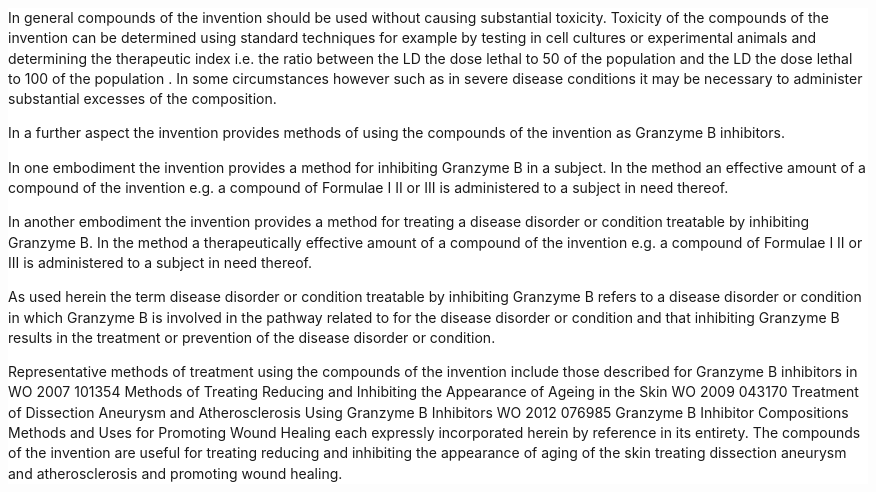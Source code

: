 In general compounds of the invention should be used without causing substantial toxicity. Toxicity of the compounds of the invention can be determined using standard techniques for example by testing in cell cultures or experimental animals and determining the therapeutic index i.e. the ratio between the LD the dose lethal to 50 of the population and the LD the dose lethal to 100 of the population . In some circumstances however such as in severe disease conditions it may be necessary to administer substantial excesses of the composition.

In a further aspect the invention provides methods of using the compounds of the invention as Granzyme B inhibitors.

In one embodiment the invention provides a method for inhibiting Granzyme B in a subject. In the method an effective amount of a compound of the invention e.g. a compound of Formulae I II or III is administered to a subject in need thereof.

In another embodiment the invention provides a method for treating a disease disorder or condition treatable by inhibiting Granzyme B. In the method a therapeutically effective amount of a compound of the invention e.g. a compound of Formulae I II or III is administered to a subject in need thereof.

As used herein the term disease disorder or condition treatable by inhibiting Granzyme B refers to a disease disorder or condition in which Granzyme B is involved in the pathway related to for the disease disorder or condition and that inhibiting Granzyme B results in the treatment or prevention of the disease disorder or condition.

Representative methods of treatment using the compounds of the invention include those described for Granzyme B inhibitors in WO 2007 101354 Methods of Treating Reducing and Inhibiting the Appearance of Ageing in the Skin WO 2009 043170 Treatment of Dissection Aneurysm and Atherosclerosis Using Granzyme B Inhibitors WO 2012 076985 Granzyme B Inhibitor Compositions Methods and Uses for Promoting Wound Healing each expressly incorporated herein by reference in its entirety. The compounds of the invention are useful for treating reducing and inhibiting the appearance of aging of the skin treating dissection aneurysm and atherosclerosis and promoting wound healing.
